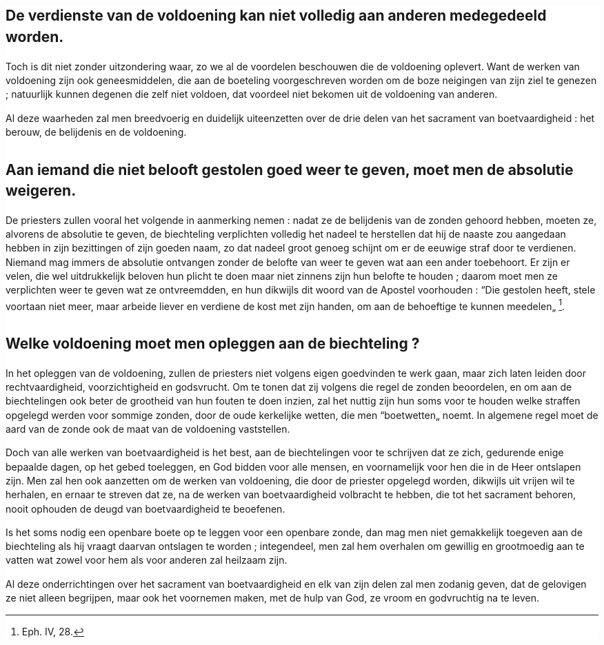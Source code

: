 [^371.1]: Gal. VI, 2.

## De verdienste van de voldoening kan niet volledig aan anderen medegedeeld worden.

Toch is dit niet zonder uitzondering waar, zo we al de voordelen beschouwen die de voldoening oplevert.  Want de werken van voldoening zijn ook geneesmiddelen, die aan de boeteling voorgeschreven worden om de boze neigingen van zijn ziel te genezen ; natuurlijk kunnen degenen die zelf niet voldoen, dat voordeel niet bekomen uit de voldoening van anderen.

Al deze waarheden zal men breedvoerig en duidelijk uiteenzetten over de drie delen van het sacrament van boetvaardigheid : het berouw, de belijdenis en de voldoening.

## Aan iemand die niet belooft gestolen goed weer te geven, moet men de absolutie weigeren.

De priesters zullen vooral het volgende in aanmerking nemen : nadat ze de belijdenis van de zonden gehoord hebben, moeten ze, alvorens de absolutie te geven, de biechteling verplichten volledig het nadeel te herstellen dat hij de naaste zou aangedaan hebben in zijn bezittingen of zijn goeden naam, zo dat nadeel groot genoeg schijnt om er de eeuwige straf door te verdienen. Niemand mag immers de absolutie ontvangen zonder de belofte van weer te geven wat aan een ander toebehoort. Er zijn er velen, die wel uitdrukkelijk beloven hun plicht te doen maar niet zinnens zijn hun belofte te houden ; daarom moet men ze verplichten weer te geven wat ze ontvreemdden, en hun dikwijls dit woord van de Apostel voorhouden : “Die gestolen heeft, stele voortaan niet meer, maar arbeide liever en verdiene de kost met zijn handen, om aan de behoeftige te kunnen meedelen„ [^372.1].

[^372.1]: Eph. IV, 28.

## Welke voldoening moet men opleggen aan de biechteling ?

In het opleggen van de voldoening, zullen de priesters niet volgens eigen goedvinden te werk gaan, maar zich laten leiden door rechtvaardigheid, voorzichtigheid en godsvrucht. Om te tonen dat zij volgens die regel de zonden beoordelen, en om aan de biechtelingen ook beter de grootheid van hun fouten te doen inzien, zal het nuttig zijn hun soms voor te houden welke straffen opgelegd werden voor sommige zonden, door de oude kerkelijke wetten, die men “boetwetten„ noemt. In algemene regel moet de aard van de zonde ook de maat van de voldoening vaststellen.

Doch van alle werken van boetvaardigheid is het best, aan de biechtelingen voor te schrijven dat ze zich, gedurende enige bepaalde dagen, op het gebed toeleggen, en God bidden voor alle mensen, en voornamelijk voor hen die in de Heer ontslapen zijn. Men zal hen ook aanzetten om de werken van voldoening, die door de priester opgelegd worden, dikwijls uit vrijen wil te herhalen, en ernaar te streven dat ze, na de werken van boetvaardigheid volbracht te hebben, die tot het sacrament behoren, nooit ophouden de deugd van boetvaardigheid te beoefenen.

Is het soms nodig een openbare boete op te leggen voor een openbare zonde, dan mag men niet gemakkelijk toegeven aan de biechteling als hij vraagt daarvan ontslagen te worden ; integendeel, men zal hem overhalen om gewillig en grootmoedig aan te vatten wat zowel voor hem als voor anderen zal heilzaam zijn.

Al deze onderrichtingen over het sacrament van boetvaardigheid en elk van zijn delen zal men zodanig geven, dat de gelovigen ze niet alleen begrijpen, maar ook het voornemen maken, met de hulp van God, ze vroom en godvruchtig na te leven.



[^318.1]: I Cor. VII, 10.
[^319.1]: Gen. VI, 6.
[^319.2]: I Reg. XV, 11.
[^321.1]: Prov. II, 14.
[^321.2]: Gen. IV, 13.
[^322.1]: Thren. V, 21.
[^322.2]: Hebr. XI, 6. 
[^322.3]: Is. XXVI, 17.
[^322.4]: Matth. III, 2.
[^323.1]: Ezech. XVIII, 21.
[^323.2]: id. XXXIII, 11.
[^323.3]: Matth. IX, 2.
[^324.1]: Matth. XVI, 19.
[^325.1]: Matth. XVIII, 22.
[^326.1]: Matth. XVIII, 18.
[^327.1]: Levit. XIII, 9.
[^329.1]: Ezech. XVIII, 21.
[^329.2]: I Jo. I, 9 ; II, 1, 2.
[^330.1]: S. Aug., epist. 185, n. 48, 49.
[^330.2]: Luc. XIII, 3.
[^330.3]: S. Aug., ser. 351, n. 5, 6.
[^331.1]: S. Chrys., hom, de Paen.
[^333.1]: Ps. VI, 7.
[^333.2]: Ps. VI, 10.
[^333.3]: Is. XXXVIII, 15.
[^333.4]: Ps. XII, 2.
[^334.1]: Matth. XI, 21.
[^335.1]: Joël II, 12,
[^335.2]: Deut. VI, 5.
[^335.3]: Joël II, 12.
[^336.1]: Matth. X, 37.
[^336.2]: id. XVI, 25.
[^336.3]: Deut. IV, 29.
[^336.4]: Jer. XXIX, 13.
[^337.1]: Serm. 41.
[^337.2]: Matth. XI, 21.
[^337.3]: Is. XXXVIII, 15.
[^337.4]: Ezech. XVIII, 21.
[^337.5]: De vera et falsa paen., c. 14.
[^338.1]: Ezech. XXXIII, 12.
[^338.2]: Jac. II, 10.
[^339.1]: Ezech. XVIII, 21, 22.
[^339.2]: id. XVIII, 27.
[^339.3]: id, XVII, 30.
[^339.4]: Jo. VII, 11.
[^339.5]: id. V, 14.
[^340.1]: Epist. 54.
[^340.2]: Matth. VI, 14, 15.
[^341.1]: Ps. I, 19.
[^341.2]: id. XXXI, 5.
[^344.2]: Prov. II, 14.
[^345.1]: Jo. XX, 22.
[^346.1]: S. Aug., serm. 8, de verbis Domini.
[^348.1]: S. Aug., lib. 50, hom. 40.
[^348.2]: S. Ambr., lib. I, de paen., cap. 2.
[^350.1]: S. Amb., lib, de parad., cap. 14.
[^350.2]: S. Hier. in cap. X, Eccl.
[^351.1]: S. Cypr., de lapsis, circa finem.
[^354.1]: Jo. XX, 23.
[^361.1]: I Jo. II, 2.
[^361.2]: Ps. CXV, 12.
[^362.1]: Ps. CXV, 13.
[^363.1]: II Reg. XII, 13.
[^363.2]: Ps. L, 4, 5.
[^365.1]: Rom. II, 5.
[^365.2]: S. Aug, Enchir., c. 65.
[^366.1]: Hebr.  II, 18.
[^366.2]: Rom. VIII, 17.
[^366.3]: II Tim II, 11, 12.
[^367.1]: Chrysost., hom. 80 ad pop. Antioch.
[^367.2]: I Cor. XI, 31, 32.
[^369.1]: Jo. IV, 13, 14.
[^370.1]: I Jo, II, 16.